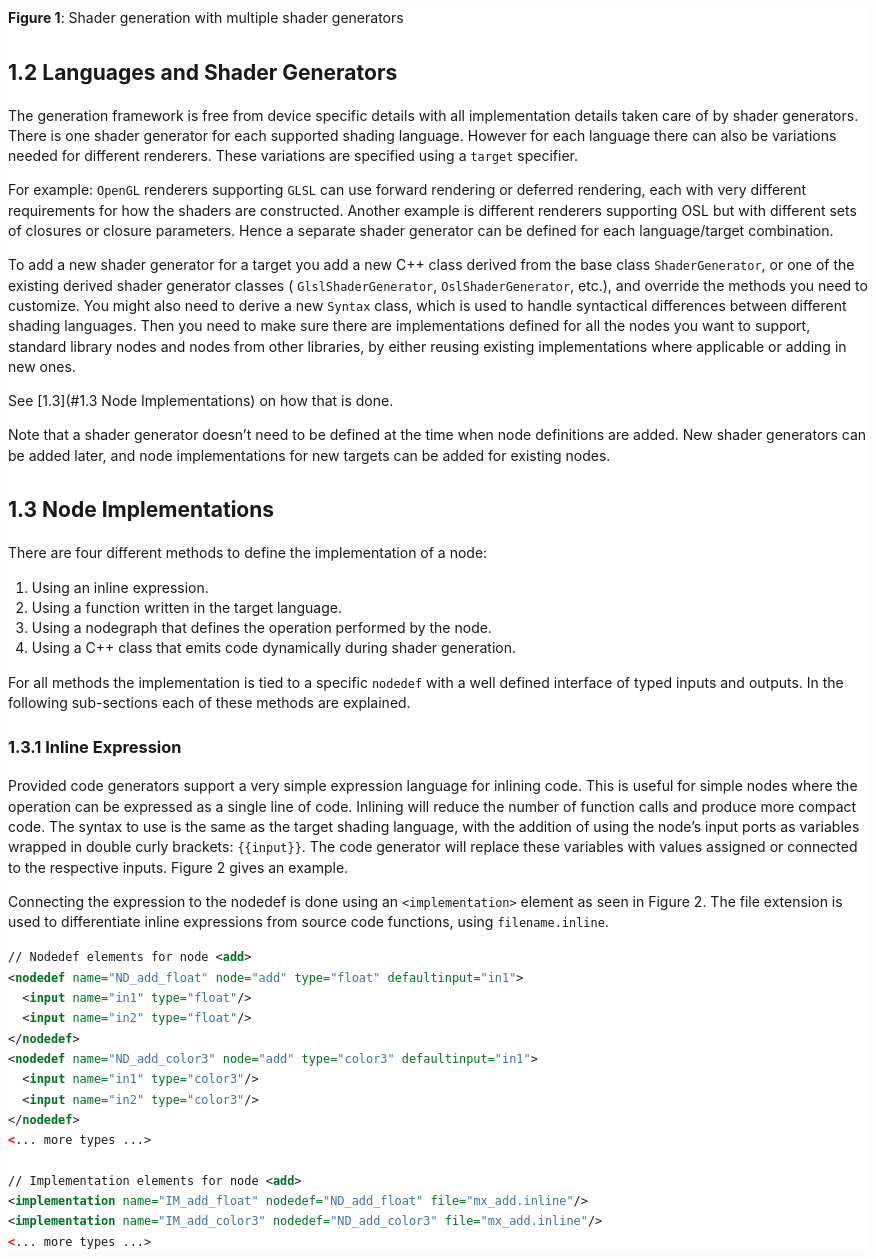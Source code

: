 **Figure 1**: Shader generation with multiple shader generators

## 1.2 Languages and Shader Generators
The generation framework is free from device specific details with all implementation details taken care of by shader generators. There is one shader generator for each supported shading language. However for each language there can also be variations needed for different renderers. These variations are specified using a `target` specifier.

For example: `OpenGL` renderers supporting `GLSL` can use forward rendering or deferred rendering,
each with very different requirements for how the shaders are constructed. Another example is
different renderers supporting OSL but with different sets of closures or closure parameters. Hence a separate shader generator can be defined for each language/target combination.

To add a new shader generator for a target you add a new C++ class derived from the base class
`ShaderGenerator`, or one of the existing derived shader generator classes (
`GlslShaderGenerator`, `OslShaderGenerator`, etc.), and override the methods you need to customize. You might also need to derive a new `Syntax` class, which is used to handle syntactical
differences between different shading languages. Then you need to make sure there are implementations defined for all the nodes you want to support, standard library nodes and nodes from other libraries, by either reusing existing implementations where applicable or adding in new ones.

See [1.3](#1.3 Node Implementations) on how that is done.

Note that a shader generator doesn’t need to be defined at the time when node definitions are
added. New shader generators can be added later, and node implementations for new targets can
be added for existing nodes.

## 1.3 Node Implementations
There are four different methods to define the implementation of a node:
1. Using an inline expression.
2. Using a function written in the target language.
3. Using a nodegraph that defines the operation performed by the node.
4. Using a C++ class that emits code dynamically during shader generation.

For all methods the implementation is tied to a specific `nodedef` with a well defined interface of typed inputs and outputs. In the following sub-sections each of these methods are explained.

### 1.3.1 Inline Expression
Provided code generators support a very simple expression language for inlining code. This is useful for simple nodes where the operation can be expressed as a single line of code. Inlining will reduce the number of function calls and produce more compact code. The syntax to use is the
same as the target shading language, with the addition of using the node’s input ports as variables wrapped in double curly brackets: `{{input}}`. The code generator will replace these variables with values assigned or connected to the respective inputs. Figure 2 gives an example.

Connecting the expression to the nodedef is done using an `<implementation>` element as seen in
Figure 2. The file extension is used to differentiate inline expressions from source code functions, using `filename.inline`.

```xml
// Nodedef elements for node <add>
<nodedef name="ND_add_float" node="add" type="float" defaultinput="in1">
  <input name="in1" type="float"/>
  <input name="in2" type="float"/>
</nodedef>
<nodedef name="ND_add_color3" node="add" type="color3" defaultinput="in1">
  <input name="in1" type="color3"/>
  <input name="in2" type="color3"/>
</nodedef>
<... more types ...>

// Implementation elements for node <add>
<implementation name="IM_add_float" nodedef="ND_add_float" file="mx_add.inline"/>
<implementation name="IM_add_color3" nodedef="ND_add_color3" file="mx_add.inline"/>
<... more types ...>
```